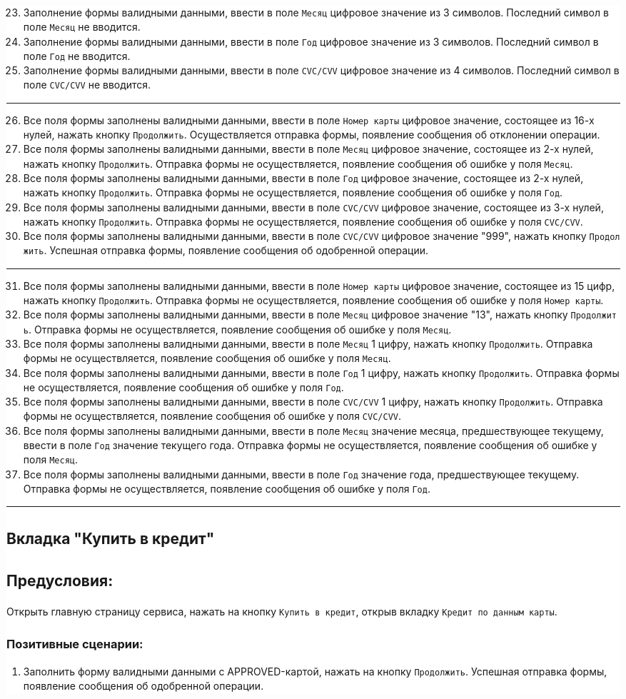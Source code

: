 23. Заполнение формы валидными данными, ввести в поле `Месяц` цифровое значение из 3 символов. Последний символ в поле `Месяц` не вводится.
24. Заполнение формы валидными данными, ввести в поле `Год` цифровое значение из 3 символов. Последний символ в поле `Год` не вводится.
25. Заполнение формы валидными данными, ввести в поле `CVC/CVV` цифровое значение из 4 символов. Последний символ в поле `CVC/CVV` не вводится.
---
26. Все поля формы заполнены валидными данными, ввести в поле `Номер карты` цифровое значение, состоящее из 16-х нулей, нажать кнопку `Продолжить`. Осуществляется отправка формы, появление сообщения об отклонении операции.
27. Все поля формы заполнены валидными данными, ввести в поле `Месяц` цифровое значение, состоящее из 2-х нулей, нажать кнопку `Продолжить`. Отправка формы не осуществляется, появление сообщения об ошибке у поля `Месяц`.
28. Все поля формы заполнены валидными данными, ввести в поле `Год` цифровое значение, состоящее из 2-х нулей, нажать кнопку `Продолжить`. Отправка формы не осуществляется, появление сообщения об ошибке у поля `Год`.
29. Все поля формы заполнены валидными данными, ввести в поле `CVC/CVV` цифровое значение, состоящее из 3-х нулей, нажать кнопку `Продолжить`. Отправка формы не осуществляется, появление сообщения об ошибке у поля `CVC/CVV`.
30. Все поля формы заполнены валидными данными, ввести в поле `CVC/CVV` цифровое значение "999", нажать кнопку `Продолжить`. Успешная отправка формы, появление сообщения об одобренной операции.
---
31. Все поля формы заполнены валидными данными, ввести в поле `Номер карты` цифровое значение, состоящее из 15 цифр, нажать кнопку `Продолжить`. Отправка формы не осуществляется, появление сообщения об ошибке у поля `Номер карты`. 
32. Все поля формы заполнены валидными данными, ввести в поле `Месяц` цифровое значение "13", нажать кнопку `Продолжить`. Отправка формы не осуществляется, появление сообщения об ошибке у поля `Месяц`.
33. Все поля формы заполнены валидными данными, ввести в поле `Месяц` 1 цифру, нажать кнопку `Продолжить`. Отправка формы не осуществляется, появление сообщения об ошибке у поля `Месяц`.
34. Все поля формы заполнены валидными данными, ввести в поле `Год` 1 цифру, нажать кнопку `Продолжить`. Отправка формы не осуществляется, появление сообщения об ошибке у поля `Год`.
35. Все поля формы заполнены валидными данными, ввести в поле `CVC/CVV` 1 цифру, нажать кнопку `Продолжить`. Отправка формы не осуществляется, появление сообщения об ошибке у поля `CVC/CVV`.
36. Все поля формы заполнены валидными данными, ввести в поле `Месяц` значение месяца, предшествующее текущему, ввести в поле `Год` значение текущего года. Отправка формы не осуществляется, появление сообщения об ошибке у поля `Месяц`.
37. Все поля формы заполнены валидными данными, ввести в поле `Год` значение года, предшествующее текущему. Отправка формы не осуществляется, появление сообщения об ошибке у поля `Год`.
---
## Вкладка "Купить в кредит"
## Предусловия:
Открыть главную страницу сервиса, нажать на кнопку `Купить в кредит`, открыв вкладку `Кредит по данным карты`.

### Позитивные сценарии:
1. Заполнить форму валидными данными с APPROVED-картой, нажать на кнопку `Продолжить`. Успешная отправка формы, появление сообщения об одобренной операции.
